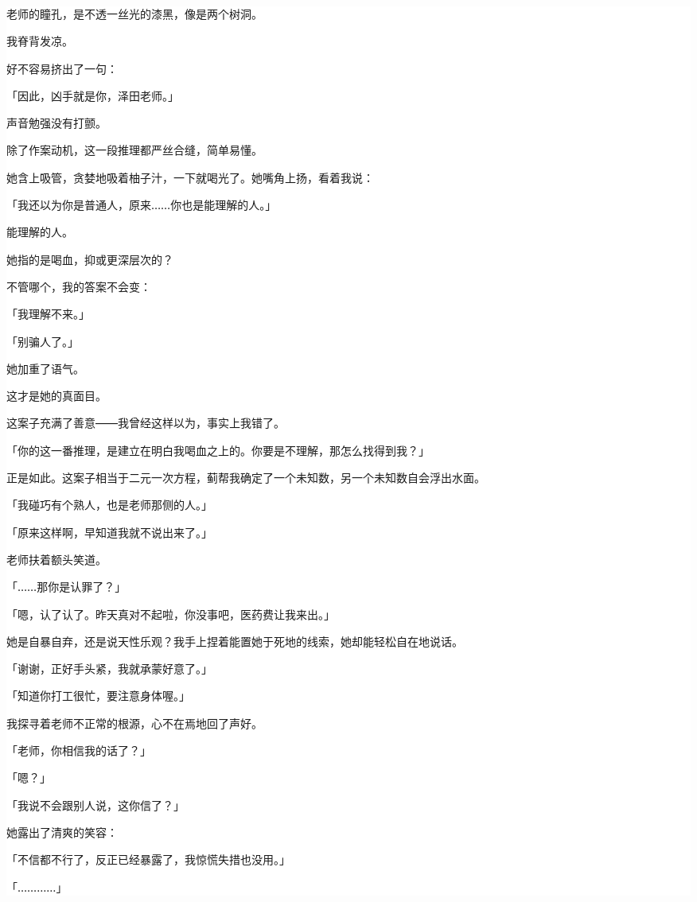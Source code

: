 老师的瞳孔，是不透一丝光的漆黑，像是两个树洞。

我脊背发凉。

好不容易挤出了一句：

「因此，凶手就是你，泽田老师。」

声音勉强没有打颤。

除了作案动机，这一段推理都严丝合缝，简单易懂。

她含上吸管，贪婪地吸着柚子汁，一下就喝光了。她嘴角上扬，看着我说：

「我还以为你是普通人，原来……你也是能理解的人。」

能理解的人。

她指的是喝血，抑或更深层次的？

不管哪个，我的答案不会变：

「我理解不来。」

「别骗人了。」

她加重了语气。

这才是她的真面目。

这案子充满了善意——我曾经这样以为，事实上我错了。

「你的这一番推理，是建立在明白我喝血之上的。你要是不理解，那怎么找得到我？」

正是如此。这案子相当于二元一次方程，蓟帮我确定了一个未知数，另一个未知数自会浮出水面。

「我碰巧有个熟人，也是老师那侧的人。」

「原来这样啊，早知道我就不说出来了。」

老师扶着额头笑道。

「……那你是认罪了？」

「嗯，认了认了。昨天真对不起啦，你没事吧，医药费让我来出。」

她是自暴自弃，还是说天性乐观？我手上捏着能置她于死地的线索，她却能轻松自在地说话。

「谢谢，正好手头紧，我就承蒙好意了。」

「知道你打工很忙，要注意身体喔。」

我探寻着老师不正常的根源，心不在焉地回了声好。

「老师，你相信我的话了？」

「嗯？」

「我说不会跟别人说，这你信了？」

她露出了清爽的笑容：

「不信都不行了，反正已经暴露了，我惊慌失措也没用。」

「…………」
